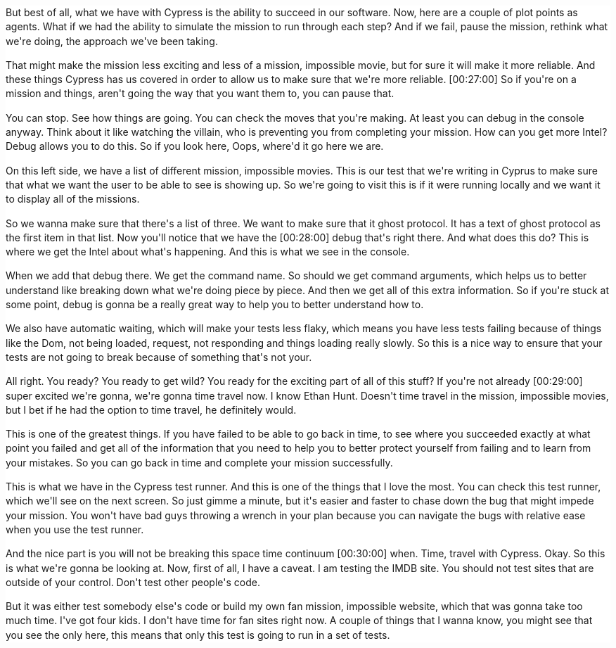 But best of all, what we have with Cypress is the ability to succeed in our software. Now, here are a couple of plot points as agents. What if we had the ability to simulate the mission to run through each step? And if we fail, pause the mission, rethink what we're doing, the approach we've been taking.

That might make the mission less exciting and less of a mission, impossible movie, but for sure it will make it more reliable. And these things Cypress has us covered in order to allow us to make sure that we're more reliable. [00:27:00] So if you're on a mission and things, aren't going the way that you want them to, you can pause that.

You can stop. See how things are going. You can check the moves that you're making. At least you can debug in the console anyway. Think about it like watching the villain, who is preventing you from completing your mission. How can you get more Intel? Debug allows you to do this. So if you look here, Oops, where'd it go here we are.

On this left side, we have a list of different mission, impossible movies. This is our test that we're writing in Cyprus to make sure that what we want the user to be able to see is showing up. So we're going to visit this is if it were running locally and we want it to display all of the missions.

So we wanna make sure that there's a list of three. We want to make sure that it ghost protocol. It has a text of ghost protocol as the first item in that list. Now you'll notice that we have the [00:28:00] debug that's right there. And what does this do? This is where we get the Intel about what's happening. And this is what we see in the console.

When we add that debug there. We get the command name. So should we get command arguments, which helps us to better understand like breaking down what we're doing piece by piece. And then we get all of this extra information. So if you're stuck at some point, debug is gonna be a really great way to help you to better understand how to.

We also have automatic waiting, which will make your tests less flaky, which means you have less tests failing because of things like the Dom, not being loaded, request, not responding and things loading really slowly. So this is a nice way to ensure that your tests are not going to break because of something that's not your.

All right. You ready? You ready to get wild? You ready for the exciting part of all of this stuff? If you're not already [00:29:00] super excited we're gonna, we're gonna time travel now. I know Ethan Hunt. Doesn't time travel in the mission, impossible movies, but I bet if he had the option to time travel, he definitely would.

This is one of the greatest things. If you have failed to be able to go back in time, to see where you succeeded exactly at what point you failed and get all of the information that you need to help you to better protect yourself from failing and to learn from your mistakes. So you can go back in time and complete your mission successfully.

This is what we have in the Cypress test runner. And this is one of the things that I love the most. You can check this test runner, which we'll see on the next screen. So just gimme a minute, but it's easier and faster to chase down the bug that might impede your mission. You won't have bad guys throwing a wrench in your plan because you can navigate the bugs with relative ease when you use the test runner.

And the nice part is you will not be breaking this space time continuum [00:30:00] when. Time, travel with Cypress. Okay. So this is what we're gonna be looking at. Now, first of all, I have a caveat. I am testing the IMDB site. You should not test sites that are outside of your control. Don't test other people's code.

But it was either test somebody else's code or build my own fan mission, impossible website, which that was gonna take too much time. I've got four kids. I don't have time for fan sites right now. A couple of things that I wanna know, you might see that you see the only here, this means that only this test is going to run in a set of tests.
